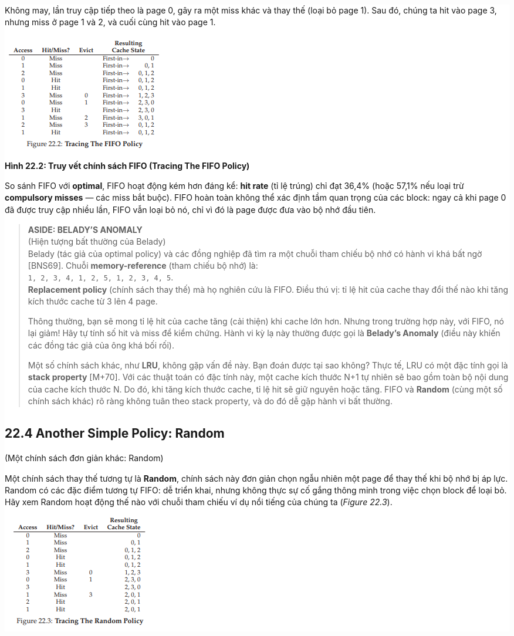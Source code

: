 Không may, lần truy cập tiếp theo là page 0, gây ra một miss khác và thay thế (loại bỏ page 1). Sau đó, chúng ta hit vào page 3, nhưng miss ở page 1 và 2, và cuối cùng hit vào page 1.

![](img/fig22_2.PNG)


**Hình 22.2: Truy vết chính sách FIFO (Tracing The FIFO Policy)**  

So sánh FIFO với **optimal**, FIFO hoạt động kém hơn đáng kể: **hit rate** (tỉ lệ trúng) chỉ đạt 36,4% (hoặc 57,1% nếu loại trừ **compulsory misses** — các miss bắt buộc). FIFO hoàn toàn không thể xác định tầm quan trọng của các block: ngay cả khi page 0 đã được truy cập nhiều lần, FIFO vẫn loại bỏ nó, chỉ vì đó là page được đưa vào bộ nhớ đầu tiên.

> **ASIDE: BELADY’S ANOMALY**  
> (Hiện tượng bất thường của Belady)  
> Belady (tác giả của optimal policy) và các đồng nghiệp đã tìm ra một chuỗi tham chiếu bộ nhớ có hành vi khá bất ngờ [BNS69]. Chuỗi **memory-reference** (tham chiếu bộ nhớ) là:  
> `1, 2, 3, 4, 1, 2, 5, 1, 2, 3, 4, 5`.  
> **Replacement policy** (chính sách thay thế) mà họ nghiên cứu là FIFO. Điều thú vị: tỉ lệ hit của cache thay đổi thế nào khi tăng kích thước cache từ 3 lên 4 page.  
>  
> Thông thường, bạn sẽ mong tỉ lệ hit của cache tăng (cải thiện) khi cache lớn hơn. Nhưng trong trường hợp này, với FIFO, nó lại giảm! Hãy tự tính số hit và miss để kiểm chứng. Hành vi kỳ lạ này thường được gọi là **Belady’s Anomaly** (điều này khiến các đồng tác giả của ông khá bối rối).  
>  
> Một số chính sách khác, như **LRU**, không gặp vấn đề này. Bạn đoán được tại sao không? Thực tế, LRU có một đặc tính gọi là **stack property** [M+70]. Với các thuật toán có đặc tính này, một cache kích thước N+1 tự nhiên sẽ bao gồm toàn bộ nội dung của cache kích thước N. Do đó, khi tăng kích thước cache, tỉ lệ hit sẽ giữ nguyên hoặc tăng. FIFO và **Random** (cùng một số chính sách khác) rõ ràng không tuân theo stack property, và do đó dễ gặp hành vi bất thường.


## 22.4 Another Simple Policy: Random  
(Một chính sách đơn giản khác: Random)

Một chính sách thay thế tương tự là **Random**, chính sách này đơn giản chọn ngẫu nhiên một page để thay thế khi bộ nhớ bị áp lực. Random có các đặc điểm tương tự FIFO: dễ triển khai, nhưng không thực sự cố gắng thông minh trong việc chọn block để loại bỏ. Hãy xem Random hoạt động thế nào với chuỗi tham chiếu ví dụ nổi tiếng của chúng ta (*Figure 22.3*).

![](img/fig22_3.PNG)


[^1]: Nếu bạn làm được, hãy cho chúng tôi biết! Chúng ta có thể cùng nhau trở nên giàu có. Hoặc, giống như các nhà khoa học “phát hiện” ra **cold fusion** (nhiệt hạch lạnh), sẽ bị chế giễu và mỉa mai rộng rãi [FP89].
[^2]: Trong trường hợp này, LRU đạt hiệu năng tối đa vì chuỗi truy cập phù hợp với giả định của nguyên lý địa phương.
[^2]: Đúng vậy, chúng tôi đã “nấu” kết quả. Nhưng đôi khi việc “nấu” là cần thiết để chứng minh một luận điểm.
